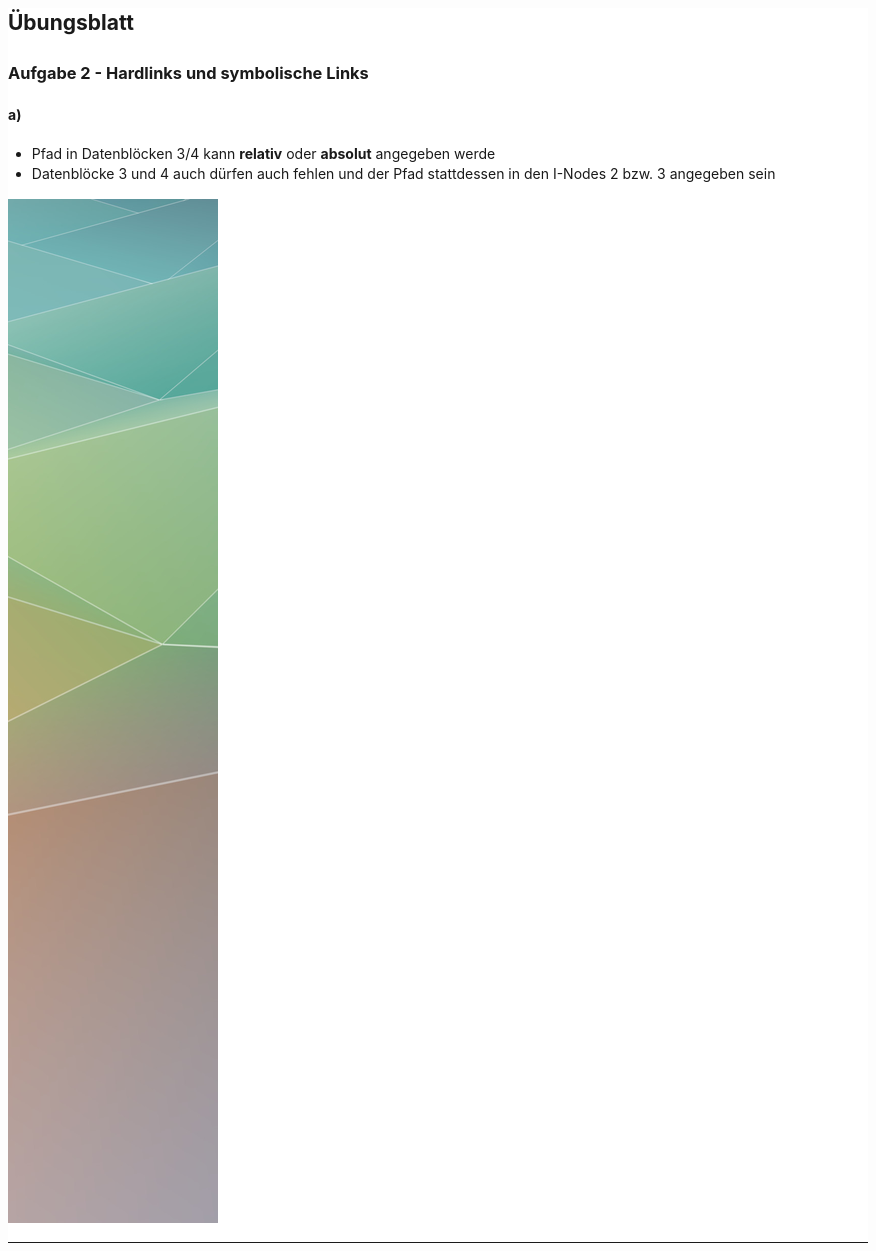 
## Übungsblatt
### Aufgabe 2 - Hardlinks und symbolische Links
#### a)
- Pfad in Datenblöcken 3/4 kann **relativ** oder **absolut** angegeben werde
- Datenblöcke 3 und 4 auch dürfen auch fehlen und der Pfad stattdessen in den I-Nodes 2 bzw. 3 angegeben sein


![bg right:10%](_resources/background.png)

---